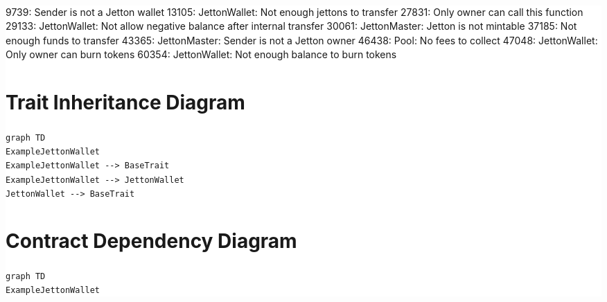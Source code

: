 9739: Sender is not a Jetton wallet
13105: JettonWallet: Not enough jettons to transfer
27831: Only owner can call this function
29133: JettonWallet: Not allow negative balance after internal transfer
30061: JettonMaster: Jetton is not mintable
37185: Not enough funds to transfer
43365: JettonMaster: Sender is not a Jetton owner
46438: Pool: No fees to collect
47048: JettonWallet: Only owner can burn tokens
60354: JettonWallet: Not enough balance to burn tokens

# Trait Inheritance Diagram

```mermaid
graph TD
ExampleJettonWallet
ExampleJettonWallet --> BaseTrait
ExampleJettonWallet --> JettonWallet
JettonWallet --> BaseTrait
```

# Contract Dependency Diagram

```mermaid
graph TD
ExampleJettonWallet
```